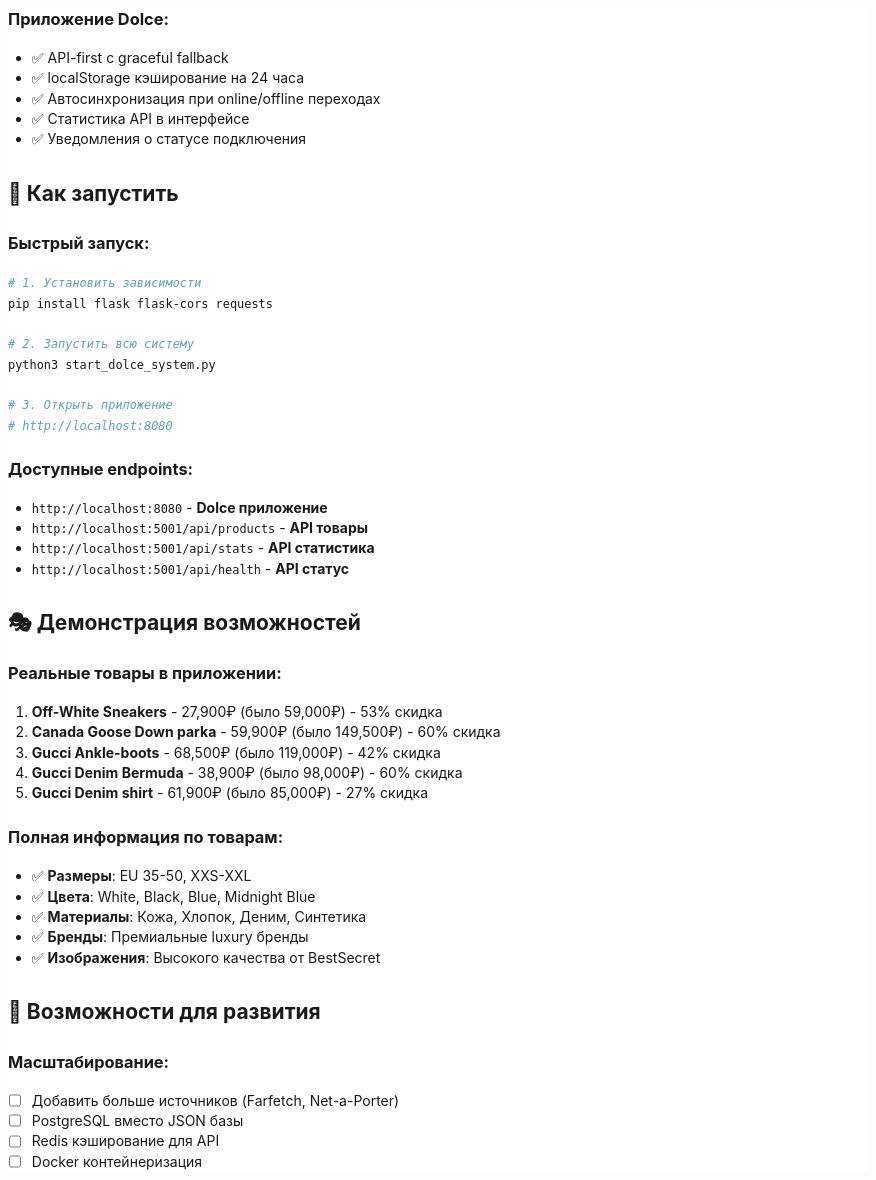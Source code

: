 ### **Приложение Dolce:**
- ✅ API-first с graceful fallback
- ✅ localStorage кэширование на 24 часа
- ✅ Автосинхронизация при online/offline переходах
- ✅ Статистика API в интерфейсе
- ✅ Уведомления о статусе подключения

## 🚀 Как запустить

### **Быстрый запуск:**
```bash
# 1. Установить зависимости
pip install flask flask-cors requests

# 2. Запустить всю систему
python3 start_dolce_system.py

# 3. Открыть приложение
# http://localhost:8080
```

### **Доступные endpoints:**
- `http://localhost:8080` - **Dolce приложение**  
- `http://localhost:5001/api/products` - **API товары**
- `http://localhost:5001/api/stats` - **API статистика**
- `http://localhost:5001/api/health` - **API статус**

## 🎭 Демонстрация возможностей

### **Реальные товары в приложении:**
1. **Off-White Sneakers** - 27,900₽ (было 59,000₽) - 53% скидка
2. **Canada Goose Down parka** - 59,900₽ (было 149,500₽) - 60% скидка  
3. **Gucci Ankle-boots** - 68,500₽ (было 119,000₽) - 42% скидка
4. **Gucci Denim Bermuda** - 38,900₽ (было 98,000₽) - 60% скидка
5. **Gucci Denim shirt** - 61,900₽ (было 85,000₽) - 27% скидка

### **Полная информация по товарам:**
- ✅ **Размеры**: EU 35-50, XXS-XXL
- ✅ **Цвета**: White, Black, Blue, Midnight Blue
- ✅ **Материалы**: Кожа, Хлопок, Деним, Синтетика
- ✅ **Бренды**: Премиальные luxury бренды
- ✅ **Изображения**: Высокого качества от BestSecret

## 🔮 Возможности для развития

### **Масштабирование:**
- [ ] Добавить больше источников (Farfetch, Net-a-Porter)
- [ ] PostgreSQL вместо JSON базы
- [ ] Redis кэширование для API
- [ ] Docker контейнеризация
